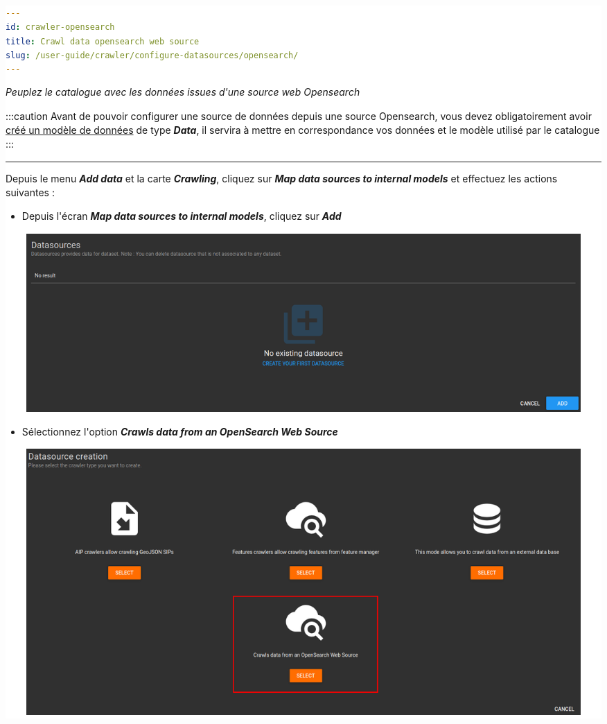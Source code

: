 ```yaml
---
id: crawler-opensearch
title: Crawl data opensearch web source
slug: /user-guide/crawler/configure-datasources/opensearch/
---
```


*Peuplez le catalogue avec les données issues d'une source web Opensearch*

:::caution
Avant de pouvoir configurer une source de données depuis une source Opensearch, vous devez obligatoirement avoir [créé un modèle de données](../../../data-organization/models/) de type ***Data***, il servira à mettre en correspondance vos données et le modèle utilisé par le catalogue
:::

---

Depuis le menu ***Add data*** et la carte ***Crawling***, cliquez sur ***Map data sources to internal models*** et effectuez les actions suivantes :

- Depuis l'écran ***Map data sources to internal models***, cliquez sur ***Add***

<div align="center">
  <img src="/images/user-documentation/5-crawler/crawler-add-datasource.png" alt="add datasource" width="800"/> 
</div>

- Sélectionnez l'option ***Crawls data from an OpenSearch Web Source***

<div align="center">
  <img src="/images/user-documentation/5-crawler/crawler-add-datasource-opensearch.png" alt="opensearch" width="800"/> 
